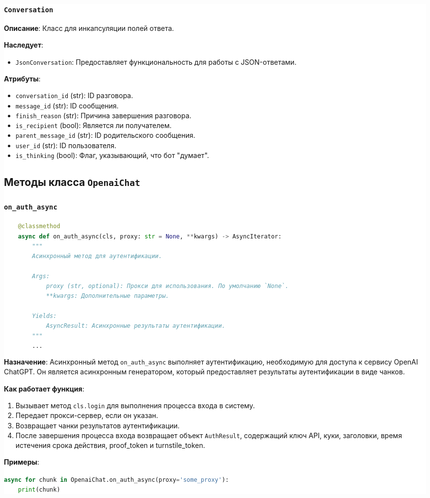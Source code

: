 ### `Conversation`

**Описание**: Класс для инкапсуляции полей ответа.

**Наследует**:
- `JsonConversation`: Предоставляет функциональность для работы с JSON-ответами.

**Атрибуты**:
- `conversation_id` (str): ID разговора.
- `message_id` (str): ID сообщения.
- `finish_reason` (str): Причина завершения разговора.
- `is_recipient` (bool): Является ли получателем.
- `parent_message_id` (str): ID родительского сообщения.
- `user_id` (str): ID пользователя.
- `is_thinking` (bool): Флаг, указывающий, что бот "думает".

## Методы класса `OpenaiChat`

### `on_auth_async`

```python
    @classmethod
    async def on_auth_async(cls, proxy: str = None, **kwargs) -> AsyncIterator:
        """
        Асинхронный метод для аутентификации.

        Args:
            proxy (str, optional): Прокси для использования. По умолчанию `None`.
            **kwargs: Дополнительные параметры.

        Yields:
            AsyncResult: Асинхронные результаты аутентификации.
        """
        ...
```
**Назначение**:
Асинхронный метод `on_auth_async` выполняет аутентификацию, необходимую для доступа к сервису OpenAI ChatGPT. Он является асинхронным генератором, который предоставляет результаты аутентификации в виде чанков.

**Как работает функция**:
1. Вызывает метод `cls.login` для выполнения процесса входа в систему.
2. Передает прокси-сервер, если он указан.
3. Возвращает чанки результатов аутентификации.
4. После завершения процесса входа возвращает объект `AuthResult`, содержащий ключ API, куки, заголовки, время истечения срока действия, proof_token и turnstile_token.

**Примеры**:

```python
async for chunk in OpenaiChat.on_auth_async(proxy='some_proxy'):
    print(chunk)
```
